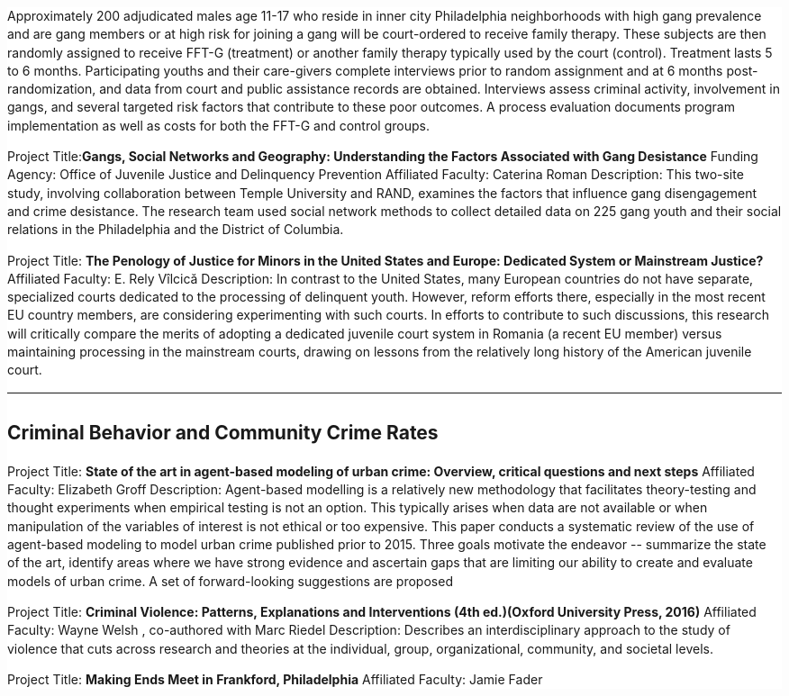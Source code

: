 Approximately 200 adjudicated males age 11-17 who reside in inner city Philadelphia neighborhoods with high gang prevalence and are gang members or at high risk for joining a gang will be court-ordered to receive family therapy. These subjects are then randomly assigned to receive FFT-G (treatment) or another family therapy typically used by the court (control). Treatment lasts 5 to 6 months. Participating youths and their care-givers complete interviews prior to random assignment and at 6 months post-randomization, and data from court and public assistance records are obtained. Interviews assess criminal activity, involvement in gangs, and several targeted risk factors that contribute to these poor outcomes.  A process evaluation documents program implementation as well as costs for both the FFT-G and control groups.
 
Project Title:**Gangs, Social Networks and Geography: Understanding the Factors Associated with Gang Desistance**
Funding Agency: Office of Juvenile Justice and Delinquency Prevention
Affiliated Faculty: Caterina Roman
Description: This two-site study, involving collaboration between Temple University and RAND, examines the factors that influence gang disengagement and crime desistance. The research team used social network methods to collect detailed data on 225 gang youth and their social relations in the Philadelphia and the District of Columbia.
 
Project Title: **The Penology of Justice for Minors in the United States and Europe: Dedicated System or Mainstream Justice?**
Affiliated Faculty: E. Rely Vîlcică
Description: In contrast to the United States, many European countries do not have separate, specialized courts dedicated to the processing of delinquent youth. However, reform efforts there, especially in the most recent EU country members, are considering experimenting with such courts. In efforts to contribute to such discussions, this research will critically compare the merits of adopting a dedicated juvenile court system in Romania (a recent EU member)  versus maintaining processing in the mainstream courts, drawing on lessons from the relatively long history of the American juvenile court.

___

## Criminal Behavior and Community Crime Rates

Project Title: **State of the art in agent-based modeling of urban crime: Overview, critical questions and next steps**
Affiliated Faculty: Elizabeth Groff
Description: Agent-based modelling is a relatively new methodology that facilitates theory-testing and thought experiments when empirical testing is not an option. This typically arises when data are not available or when manipulation of the variables of interest is not ethical or too expensive. This paper conducts a systematic review of the use of agent-based modeling to model urban crime published prior to 2015. Three goals motivate the endeavor -- summarize the state of the art, identify areas where we have strong evidence and ascertain gaps that are limiting our ability to create and evaluate models of urban crime. A set of forward-looking suggestions are proposed
 
Project Title: **Criminal Violence: Patterns, Explanations and Interventions (4th ed.)(Oxford University Press, 2016)**
Affiliated Faculty: Wayne Welsh , co-authored with Marc Riedel
Description: Describes an interdisciplinary approach to the study of violence that cuts across research and theories at the individual, group, organizational, community, and societal levels.
 
Project Title: **Making Ends Meet in Frankford, Philadelphia**
Affiliated Faculty: Jamie Fader
